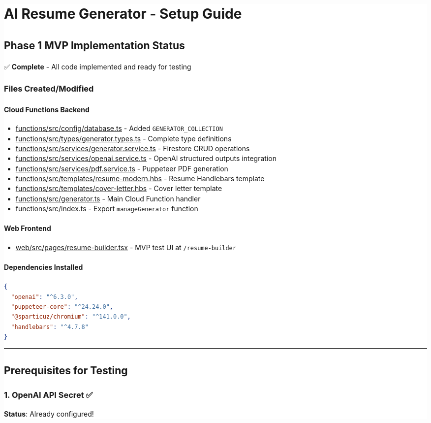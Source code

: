 # AI Resume Generator - Setup Guide

## Phase 1 MVP Implementation Status

✅ **Complete** - All code implemented and ready for testing

### Files Created/Modified

#### Cloud Functions Backend

- [functions/src/config/database.ts](../../functions/src/config/database.ts) - Added `GENERATOR_COLLECTION`
- [functions/src/types/generator.types.ts](../../functions/src/types/generator.types.ts) - Complete type definitions
- [functions/src/services/generator.service.ts](../../functions/src/services/generator.service.ts) - Firestore CRUD operations
- [functions/src/services/openai.service.ts](../../functions/src/services/openai.service.ts) - OpenAI structured outputs integration
- [functions/src/services/pdf.service.ts](../../functions/src/services/pdf.service.ts) - Puppeteer PDF generation
- [functions/src/templates/resume-modern.hbs](../../functions/src/templates/resume-modern.hbs) - Resume Handlebars template
- [functions/src/templates/cover-letter.hbs](../../functions/src/templates/cover-letter.hbs) - Cover letter template
- [functions/src/generator.ts](../../functions/src/generator.ts) - Main Cloud Function handler
- [functions/src/index.ts](../../functions/src/index.ts) - Export `manageGenerator` function

#### Web Frontend

- [web/src/pages/resume-builder.tsx](../../web/src/pages/resume-builder.tsx) - MVP test UI at `/resume-builder`

#### Dependencies Installed

```json
{
  "openai": "^6.3.0",
  "puppeteer-core": "^24.24.0",
  "@sparticuz/chromium": "^141.0.0",
  "handlebars": "^4.7.8"
}
```

---

## Prerequisites for Testing

### 1. OpenAI API Secret ✅

**Status**: Already configured!
